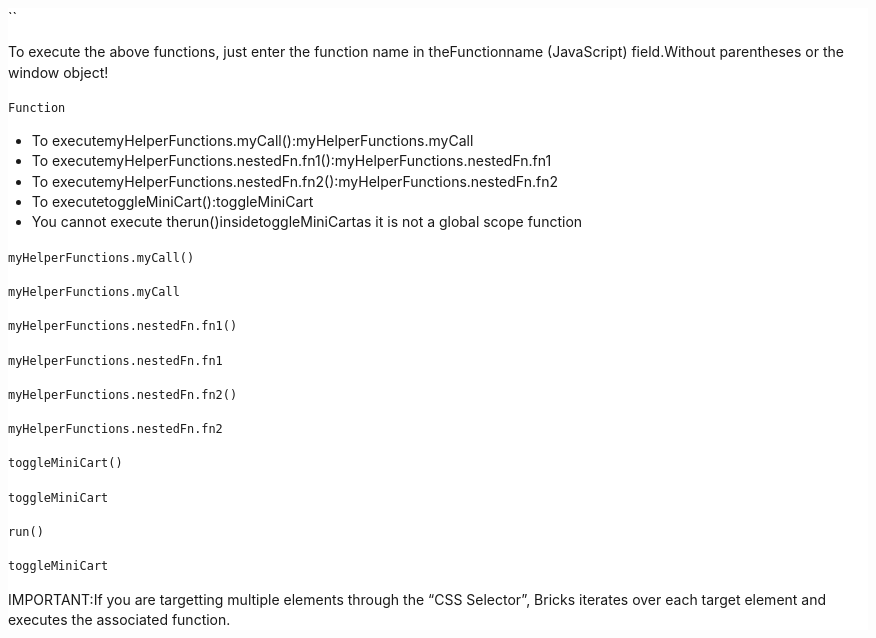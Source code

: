 `<script>
window.myHelperFunctions = {}

myHelperFunctions.myCall = () => {
  console.log('myCall executed')
}

myHelperFunctions.nestedFn = {
  fn1: () => {
    console.log('fn1 executed')
  },
  fn2: () => {
    console.log('fn2 executed')
  }
}

// toggleMiniCart is a global scope function
function toggleMiniCart() {
  // run() is not a global scope function
  const run = () => {
    document.querySelector('.bricks-woo-toggle').dispatchEvent( new Event('click') )
  }
  setTimeout( run, 100 )
}
</script>`

To execute the above functions, just enter the function name in theFunctionname (JavaScript) field.Without parentheses or the window object!

`Function`

- To executemyHelperFunctions.myCall():myHelperFunctions.myCall
- To executemyHelperFunctions.nestedFn.fn1():myHelperFunctions.nestedFn.fn1
- To executemyHelperFunctions.nestedFn.fn2():myHelperFunctions.nestedFn.fn2
- To executetoggleMiniCart():toggleMiniCart
- You cannot execute therun()insidetoggleMiniCartas it is not a global scope function

`myHelperFunctions.myCall()`

`myHelperFunctions.myCall`

`myHelperFunctions.nestedFn.fn1()`

`myHelperFunctions.nestedFn.fn1`

`myHelperFunctions.nestedFn.fn2()`

`myHelperFunctions.nestedFn.fn2`

`toggleMiniCart()`

`toggleMiniCart`

`run()`

`toggleMiniCart`

IMPORTANT:If you are targetting multiple elements through the “CSS Selector”, Bricks iterates over each target element and executes the associated function.
